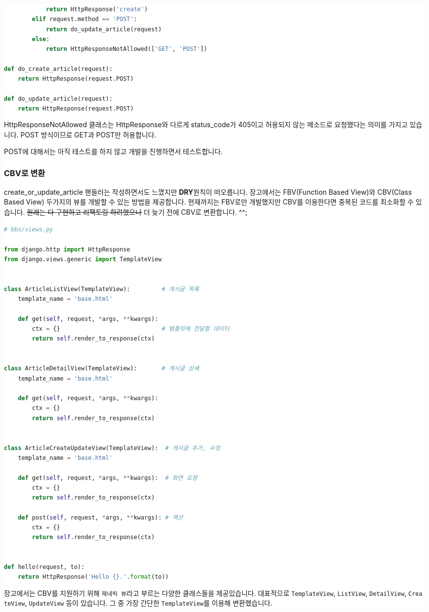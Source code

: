 ```python
            return HttpResponse('create')
        elif request.method == 'POST':
            return do_update_article(request)
        else:
            return HttpResponseNotAllowed(['GET', 'POST'])

def do_create_article(request):
    return HttpResponse(request.POST)

def do_update_article(request):
    return HttpResponse(request.POST)
```

HttpResponseNotAllowed 클래스는 HttpResponse와 다르게 status_code가 405이고 허용되지 않는 메소드로 요청했다는 의미를 가지고 있습니다. POST 방식이므로 GET과 POST만 허용합니다.

POST에 대해서는 아직 테스트를 하지 않고 개발을 진행하면서 테스트합니다.

### CBV로 변환
create_or_update_article 핸들러는 작성하면서도 느꼈지만 **DRY**원칙이 떠오릅니다. 장고에서는 FBV(Function Based View)와 CBV(Class Based View) 두가지의 뷰를 개발할 수 있는 방법을 제공합니다. 현재까지는 FBV로만 개발했지만 CBV를 이용한다면 중복된 코드를 최소화할 수 있습니다. ~~원래는 다 구현하고 리팩토링 하려했으나~~ 더 늦기 전에 CBV로 변환합니다. ^^;
```python
# bbs/views.py

from django.http import HttpResponse
from django.views.generic import TemplateView


class ArticleListView(TemplateView):         # 게시글 목록
    template_name = 'base.html'

    def get(self, request, *args, **kwargs):
        ctx = {}                             # 템플릿에 전달할 데이터
        return self.render_to_response(ctx)


class ArticleDetailView(TemplateView):       # 게시글 상세
    template_name = 'base.html'

    def get(self, request, *args, **kwargs):
        ctx = {}
        return self.render_to_response(ctx)


class ArticleCreateUpdateView(TemplateView):  # 게시글 추가, 수정
    template_name = 'base.html'

    def get(self, request, *args, **kwargs):  # 화면 요청
        ctx = {}
        return self.render_to_response(ctx)

    def post(self, request, *args, **kwargs): # 액션
        ctx = {}
        return self.render_to_response(ctx)


def hello(request, to):
    return HttpResponse('Hello {}.'.format(to))
```
장고에서는 CBV를 지원하기 위해 `제네릭 뷰`라고 부르는 다양한 클래스들을 제공있습니다. 대표적으로 `TemplateView`, `ListView`, `DetailView`, `CreateView`, `UpdateView` 등이 있습니다. 그 중 가장 간단한 `TemplateView`를 이용해 변환했습니다.
